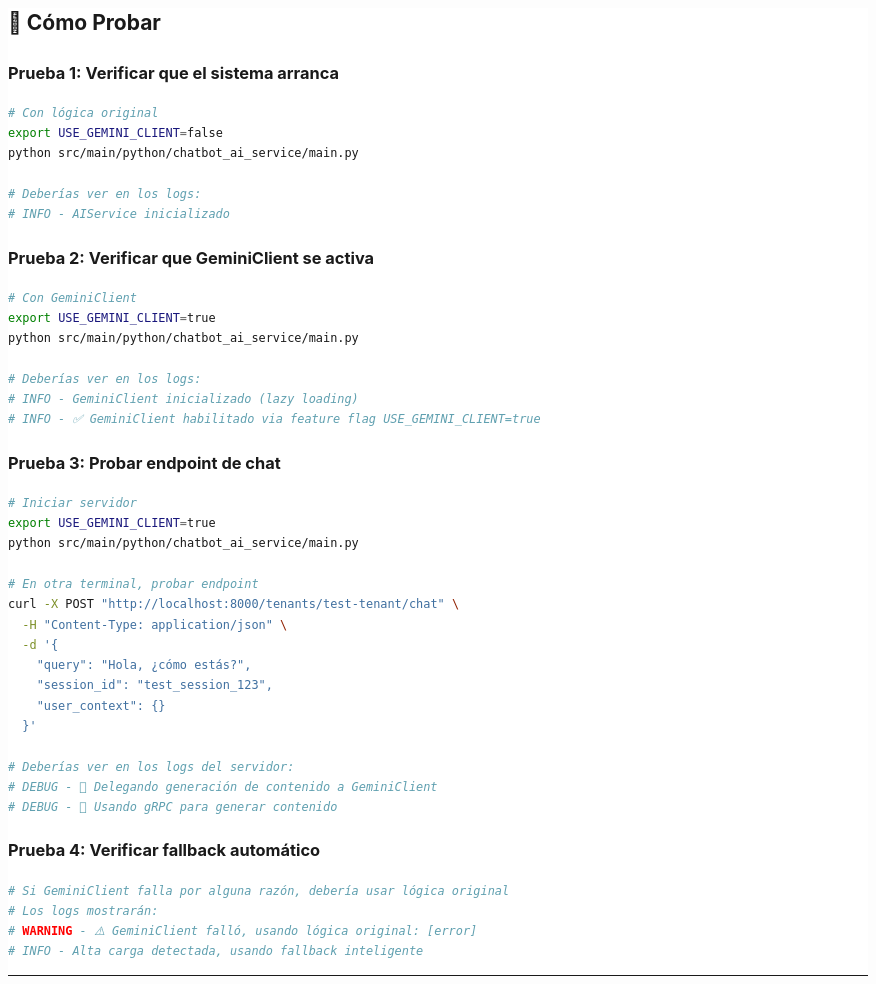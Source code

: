 
## 🧪 Cómo Probar

### **Prueba 1: Verificar que el sistema arranca**
```bash
# Con lógica original
export USE_GEMINI_CLIENT=false
python src/main/python/chatbot_ai_service/main.py

# Deberías ver en los logs:
# INFO - AIService inicializado
```

### **Prueba 2: Verificar que GeminiClient se activa**
```bash
# Con GeminiClient
export USE_GEMINI_CLIENT=true
python src/main/python/chatbot_ai_service/main.py

# Deberías ver en los logs:
# INFO - GeminiClient inicializado (lazy loading)
# INFO - ✅ GeminiClient habilitado via feature flag USE_GEMINI_CLIENT=true
```

### **Prueba 3: Probar endpoint de chat**
```bash
# Iniciar servidor
export USE_GEMINI_CLIENT=true
python src/main/python/chatbot_ai_service/main.py

# En otra terminal, probar endpoint
curl -X POST "http://localhost:8000/tenants/test-tenant/chat" \
  -H "Content-Type: application/json" \
  -d '{
    "query": "Hola, ¿cómo estás?",
    "session_id": "test_session_123",
    "user_context": {}
  }'

# Deberías ver en los logs del servidor:
# DEBUG - 🔄 Delegando generación de contenido a GeminiClient
# DEBUG - 🚀 Usando gRPC para generar contenido
```

### **Prueba 4: Verificar fallback automático**
```bash
# Si GeminiClient falla por alguna razón, debería usar lógica original
# Los logs mostrarán:
# WARNING - ⚠️ GeminiClient falló, usando lógica original: [error]
# INFO - Alta carga detectada, usando fallback inteligente
```

---